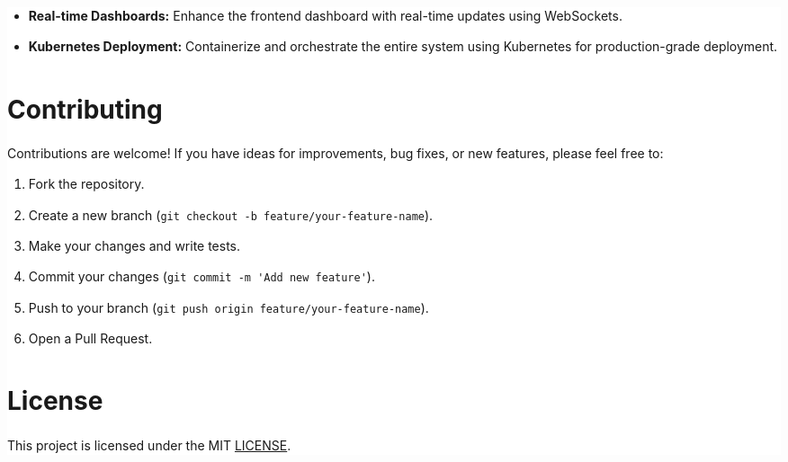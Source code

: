 * **Real-time Dashboards:** Enhance the frontend dashboard with real-time updates using WebSockets.

* **Kubernetes Deployment:** Containerize and orchestrate the entire system using Kubernetes for production-grade deployment.

# Contributing
Contributions are welcome! If you have ideas for improvements, bug fixes, or new features, please feel free to:

1. Fork the repository.

2. Create a new branch (`git checkout -b feature/your-feature-name`).

3. Make your changes and write tests.

4. Commit your changes (`git commit -m 'Add new feature'`).

5. Push to your branch (`git push origin feature/your-feature-name`).

6. Open a Pull Request.

# License
This project is licensed under the MIT [LICENSE](LICENSE).